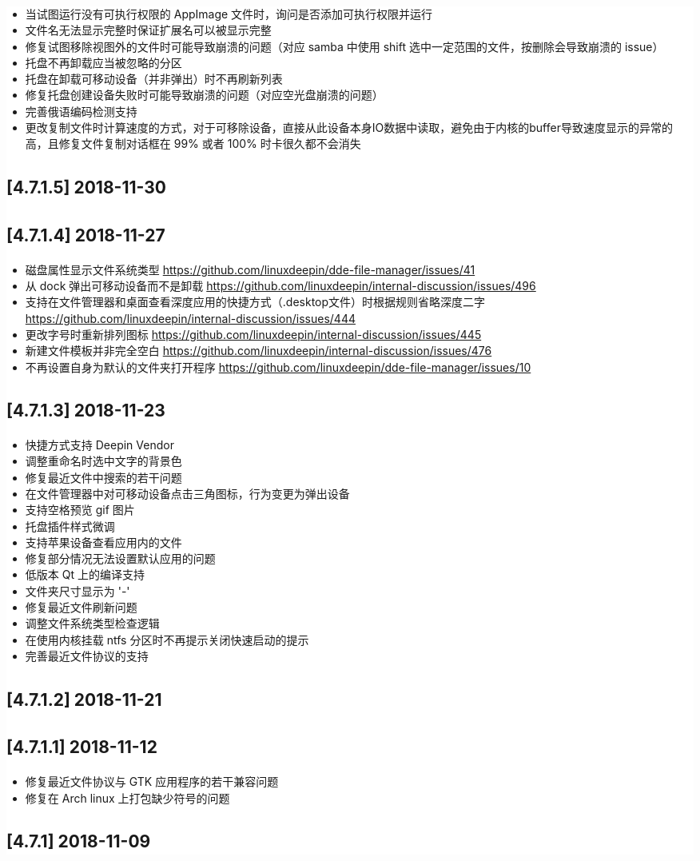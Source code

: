 *  当试图运行没有可执行权限的 AppImage 文件时，询问是否添加可执行权限并运行
*  文件名无法显示完整时保证扩展名可以被显示完整
*  修复试图移除视图外的文件时可能导致崩溃的问题（对应 samba 中使用 shift 选中一定范围的文件，按删除会导致崩溃的 issue）
*  托盘不再卸载应当被忽略的分区
*  托盘在卸载可移动设备（并非弹出）时不再刷新列表
*  修复托盘创建设备失败时可能导致崩溃的问题（对应空光盘崩溃的问题）
*  完善俄语编码检测支持
*  更改复制文件时计算速度的方式，对于可移除设备，直接从此设备本身IO数据中读取，避免由于内核的buffer导致速度显示的异常的高，且修复文件复制对话框在 99% 或者 100% 时卡很久都不会消失

## [4.7.1.5] 2018-11-30


## [4.7.1.4] 2018-11-27

*  磁盘属性显示文件系统类型 https://github.com/linuxdeepin/dde-file-manager/issues/41
*  从 dock 弹出可移动设备而不是卸载 https://github.com/linuxdeepin/internal-discussion/issues/496
*  支持在文件管理器和桌面查看深度应用的快捷方式（.desktop文件）时根据规则省略深度二字 https://github.com/linuxdeepin/internal-discussion/issues/444
*  更改字号时重新排列图标 https://github.com/linuxdeepin/internal-discussion/issues/445
*  新建文件模板并非完全空白 https://github.com/linuxdeepin/internal-discussion/issues/476
*  不再设置自身为默认的文件夹打开程序 https://github.com/linuxdeepin/dde-file-manager/issues/10

## [4.7.1.3] 2018-11-23

*  快捷方式支持 Deepin Vendor
*  调整重命名时选中文字的背景色
*  修复最近文件中搜索的若干问题
*  在文件管理器中对可移动设备点击三角图标，行为变更为弹出设备
*  支持空格预览 gif 图片
*  托盘插件样式微调
*  支持苹果设备查看应用内的文件
*  修复部分情况无法设置默认应用的问题
*  低版本 Qt 上的编译支持
*  文件夹尺寸显示为 '-'
*  修复最近文件刷新问题
*  调整文件系统类型检查逻辑
*  在使用内核挂载 ntfs 分区时不再提示关闭快速启动的提示
*  完善最近文件协议的支持

## [4.7.1.2] 2018-11-21


## [4.7.1.1] 2018-11-12

*  修复最近文件协议与 GTK 应用程序的若干兼容问题
*  修复在 Arch linux 上打包缺少符号的问题

## [4.7.1] 2018-11-09
